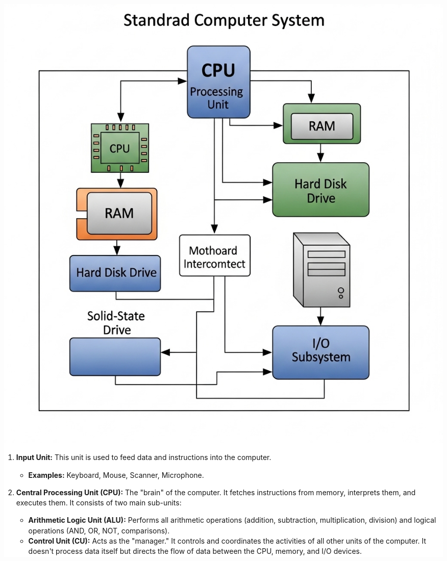 ![alt text](image.png)

1.  **Input Unit:** This unit is used to feed data and instructions into the computer.
    *   **Examples:** Keyboard, Mouse, Scanner, Microphone.

2.  **Central Processing Unit (CPU):** The "brain" of the computer. It fetches instructions from memory, interprets them, and executes them. It consists of two main sub-units:
    *   **Arithmetic Logic Unit (ALU):** Performs all arithmetic operations (addition, subtraction, multiplication, division) and logical operations (AND, OR, NOT, comparisons).
    *   **Control Unit (CU):** Acts as the "manager." It controls and coordinates the activities of all other units of the computer. It doesn't process data itself but directs the flow of data between the CPU, memory, and I/O devices.
